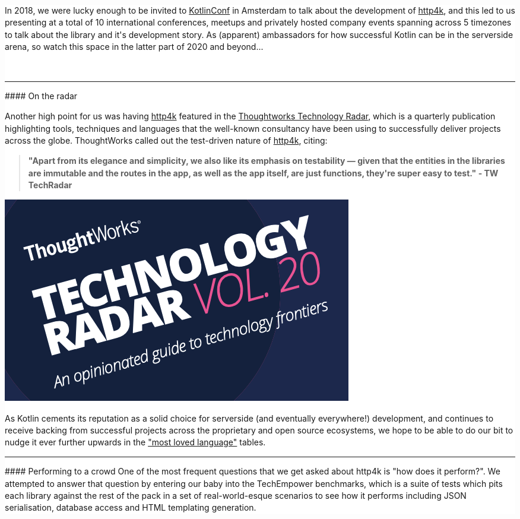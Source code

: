 In 2018, we were lucky enough to be invited to [KotlinConf] in Amsterdam to talk about the development of [http4k], and this led to us presenting at a total of 10 international conferences, meetups and privately hosted company events spanning across 5 timezones to talk about the library and it's development story. As (apparent) ambassadors for how successful Kotlin can be in the serverside arena, so watch this space in the latter part of 2020 and beyond...

<div style="padding-top: 20px">
<iframe width="560" height="315" src="https://www.youtube.com/embed/vdxBNh1qx1Q" frameborder="0" allow="accelerometer; autoplay; encrypted-media; gyroscope; picture-in-picture" allowfullscreen></iframe></div>

<hr/>
#### On the radar

Another high point for us was having [http4k] featured in the [Thoughtworks Technology Radar], which is a quarterly publication highlighting tools, techniques and languages that the well-known consultancy have been using to successfully deliver projects across the globe. ThoughtWorks called out the test-driven nature of [http4k], citing:

> **"Apart from its elegance and simplicity, we also like its emphasis on testability — given that the entities in the libraries are immutable and the routes in the app, as well as the app itself, are just functions, they're super easy to test." - TW TechRadar**

<img class="blogImage" src="./radar.png" alt="radar"/>

As Kotlin cements its reputation as a solid choice for serverside (and eventually everywhere!) development, and continues to receive backing from successful projects across the proprietary and open source ecosystems, we hope to be able to do our bit to nudge it ever further upwards in the ["most loved language"] tables.

<hr/>
#### Performing to a crowd
One of the most frequent questions that we get asked about http4k is "how does it perform?". We attempted to answer that question by entering our baby into the TechEmpower benchmarks, which is a suite of tests which pits each library against the rest of the pack in a set of real-world-esque scenarios to see how it performs including JSON serialisation, database access and HTML templating generation.


[github]: http://github.com/daviddenton
[http4k]: https://http4k.org
[Slack]: http://slack.kotlinlang.org/
[Thoughtworks Technology Radar]: https://www.thoughtworks.com/radar/languages-and-frameworks/http4k
[Cold Start War]: https://mikhail.io/2018/08/serverless-cold-start-war/
[v3]: https://github.com/http4k/http4k/tree/6639c964abf43c265591e3f70eb59467e60cd089
[cloudnative]: https://http4k.org/guide/modules/cloud_native/
[KotlinConf]: https://bit.ly/serverasafunction
["most loved language"]: https://insights.stackoverflow.com/survey/2020#technology-most-loved-dreaded-and-wanted-languages-loved
[Approval Testing]: http://approvaltests.com
[Chaos Testing]: http://principlesofchaos.org
[Service Virtualization]: https://servirtium.dev
[BOM]: https://medium.com/java-user-group-malta/maven-s-bill-of-materials-bom-b430ede60599